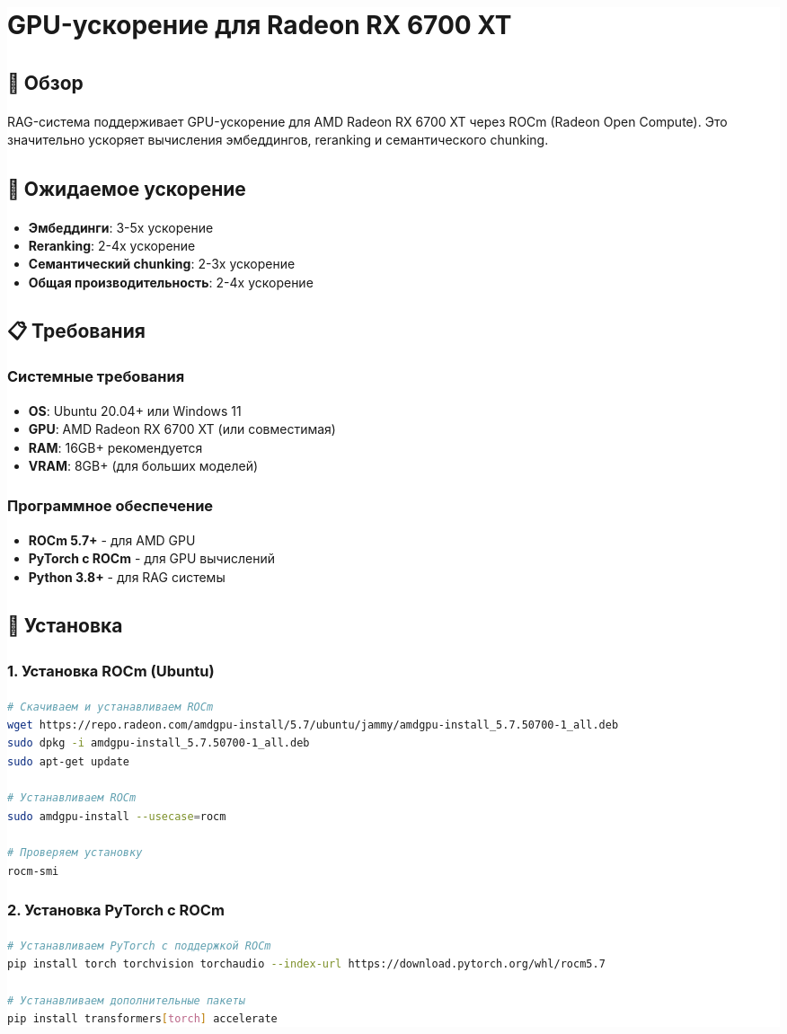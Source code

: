 # GPU-ускорение для Radeon RX 6700 XT

## 🎯 Обзор

RAG-система поддерживает GPU-ускорение для AMD Radeon RX 6700 XT через ROCm (Radeon Open Compute). Это значительно ускоряет вычисления эмбеддингов, reranking и семантического chunking.

## 🚀 Ожидаемое ускорение

- **Эмбеддинги**: 3-5x ускорение
- **Reranking**: 2-4x ускорение
- **Семантический chunking**: 2-3x ускорение
- **Общая производительность**: 2-4x ускорение

## 📋 Требования

### Системные требования
- **OS**: Ubuntu 20.04+ или Windows 11
- **GPU**: AMD Radeon RX 6700 XT (или совместимая)
- **RAM**: 16GB+ рекомендуется
- **VRAM**: 8GB+ (для больших моделей)

### Программное обеспечение
- **ROCm 5.7+** - для AMD GPU
- **PyTorch с ROCm** - для GPU вычислений
- **Python 3.8+** - для RAG системы

## 🔧 Установка

### 1. Установка ROCm (Ubuntu)

```bash
# Скачиваем и устанавливаем ROCm
wget https://repo.radeon.com/amdgpu-install/5.7/ubuntu/jammy/amdgpu-install_5.7.50700-1_all.deb
sudo dpkg -i amdgpu-install_5.7.50700-1_all.deb
sudo apt-get update

# Устанавливаем ROCm
sudo amdgpu-install --usecase=rocm

# Проверяем установку
rocm-smi
```

### 2. Установка PyTorch с ROCm

```bash
# Устанавливаем PyTorch с поддержкой ROCm
pip install torch torchvision torchaudio --index-url https://download.pytorch.org/whl/rocm5.7

# Устанавливаем дополнительные пакеты
pip install transformers[torch] accelerate
```
